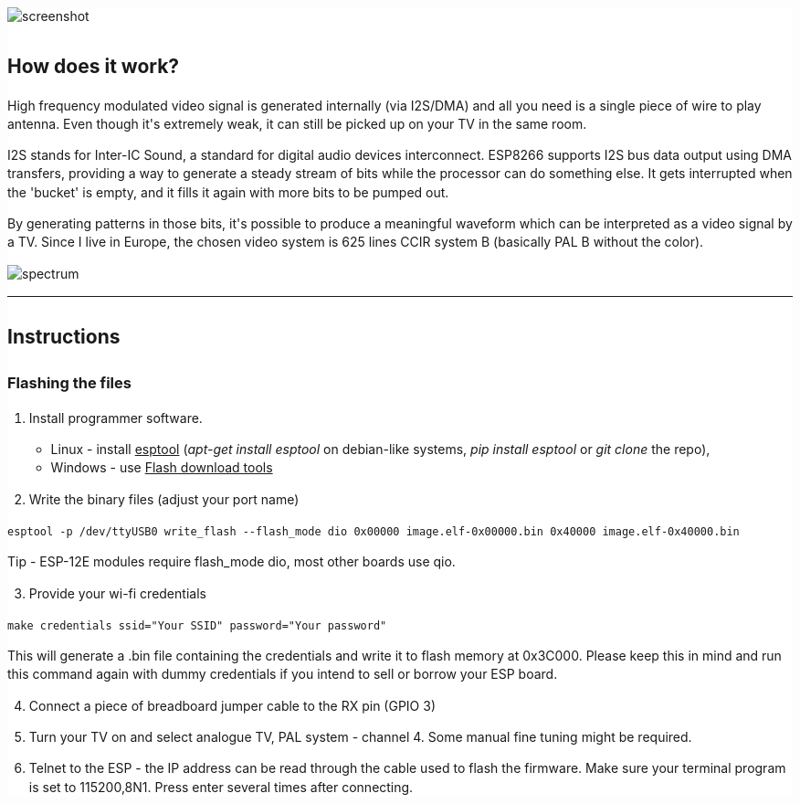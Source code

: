 ![screenshot](images/espple_screen.jpg)

## How does it work?

High frequency modulated video signal is generated internally (via I2S/DMA) and all you need is a single piece of wire to play antenna. Even though it's extremely weak, it can still be picked up on your TV in the same room.

I2S stands for Inter-IC Sound, a standard for digital audio devices interconnect. ESP8266 supports I2S bus data output using DMA transfers, providing a way to generate a steady stream of bits while the processor can do something else. It gets interrupted when the 'bucket' is empty, and it fills it again with more bits to be pumped out.

By generating patterns in those bits, it's possible to produce a meaningful waveform which can be interpreted as a video signal by a TV. Since I live in Europe, the chosen video system is 625 lines CCIR system B (basically PAL B without the color).

![spectrum](images/signal_spectrum.jpg)

---

## Instructions

### Flashing the files

1. Install programmer software.
	* Linux - install [esptool](https://github.com/espressif/esptool) (_apt-get install esptool_ on debian-like systems, _pip install esptool_ or _git clone_ the repo),
	* Windows - use [Flash download tools](http://espressif.com/en/support/download/other-tools)


2. Write the binary files (adjust your port name)

```
esptool -p /dev/ttyUSB0 write_flash --flash_mode dio 0x00000 image.elf-0x00000.bin 0x40000 image.elf-0x40000.bin
```

  Tip - ESP-12E modules require flash_mode dio, most other boards use qio.

3. Provide your wi-fi credentials

```
make credentials ssid="Your SSID" password="Your password"
```

This will generate a .bin file containing the credentials and write it to flash memory at 0x3C000. Please keep this in mind and run this command again with dummy credentials if you intend to sell or borrow your ESP board.

4. Connect a piece of breadboard jumper cable to the RX pin (GPIO 3)

5. Turn your TV on and select analogue TV, PAL system - channel 4. Some manual fine tuning might be required.

6. Telnet to the ESP - the IP address can be read through the cable used to flash the firmware. Make sure your terminal program is set to 115200,8N1. Press enter several times after connecting.
